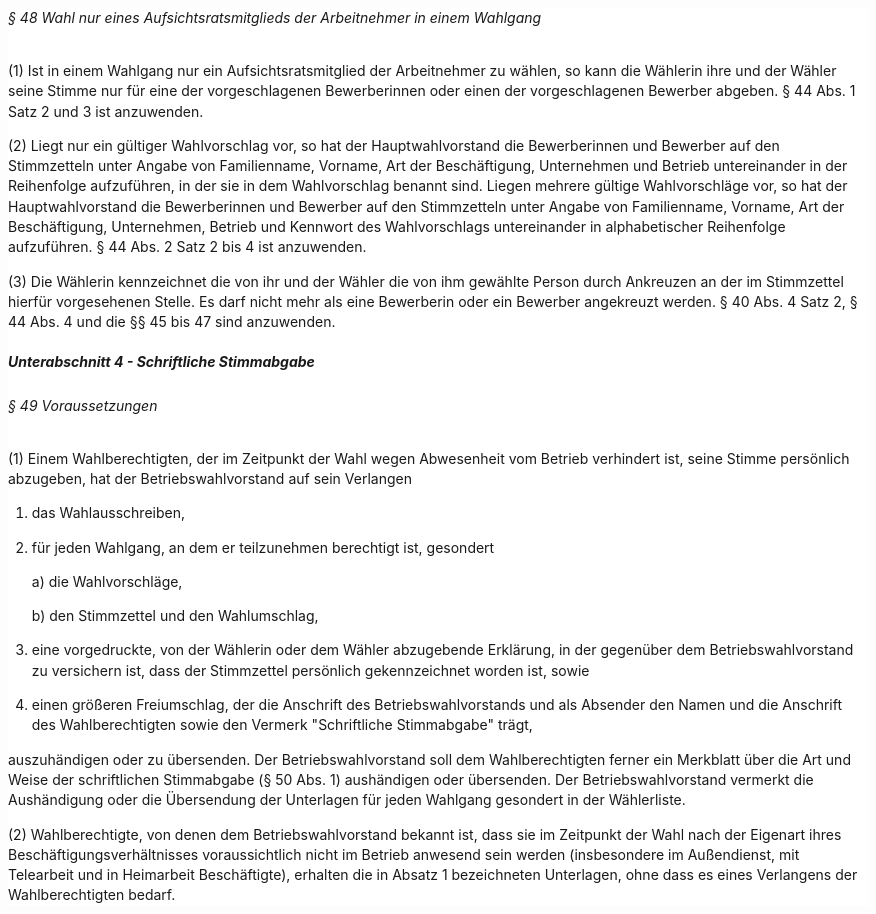 

###### § 48 Wahl nur eines Aufsichtsratsmitglieds der Arbeitnehmer in einem Wahlgang

(1) Ist in einem Wahlgang nur ein Aufsichtsratsmitglied der Arbeitnehmer zu wählen, so kann die Wählerin ihre und der Wähler seine Stimme nur für eine der vorgeschlagenen Bewerberinnen oder einen der vorgeschlagenen Bewerber abgeben. § 44 Abs. 1 Satz 2 und 3 ist anzuwenden.

(2) Liegt nur ein gültiger Wahlvorschlag vor, so hat der Hauptwahlvorstand die Bewerberinnen und Bewerber auf den Stimmzetteln unter Angabe von Familienname, Vorname, Art der Beschäftigung, Unternehmen und Betrieb untereinander in der Reihenfolge aufzuführen, in der sie in dem Wahlvorschlag benannt sind. Liegen mehrere gültige Wahlvorschläge vor, so hat der Hauptwahlvorstand die Bewerberinnen und Bewerber auf den Stimmzetteln unter Angabe von Familienname, Vorname, Art der Beschäftigung, Unternehmen, Betrieb und Kennwort des Wahlvorschlags untereinander in alphabetischer Reihenfolge aufzuführen. § 44 Abs. 2 Satz 2 bis 4 ist anzuwenden.

(3) Die Wählerin kennzeichnet die von ihr und der Wähler die von ihm gewählte Person durch Ankreuzen an der im Stimmzettel hierfür vorgesehenen Stelle. Es darf nicht mehr als eine Bewerberin oder ein Bewerber angekreuzt werden. § 40 Abs. 4 Satz 2, § 44 Abs. 4 und die §§ 45 bis 47 sind anzuwenden.


##### Unterabschnitt 4 - Schriftliche Stimmabgabe



###### § 49 Voraussetzungen

(1) Einem Wahlberechtigten, der im Zeitpunkt der Wahl wegen Abwesenheit vom Betrieb verhindert ist, seine Stimme persönlich abzugeben, hat der Betriebswahlvorstand auf sein Verlangen

1.  das Wahlausschreiben,


2.  für jeden Wahlgang, an dem er teilzunehmen berechtigt ist, gesondert

    a)  die Wahlvorschläge,


    b)  den Stimmzettel und den Wahlumschlag,





3.  eine vorgedruckte, von der Wählerin oder dem Wähler abzugebende Erklärung, in der gegenüber dem Betriebswahlvorstand zu versichern ist, dass der Stimmzettel persönlich gekennzeichnet worden ist, sowie


4.  einen größeren Freiumschlag, der die Anschrift des Betriebswahlvorstands und als Absender den Namen und die Anschrift des Wahlberechtigten sowie den Vermerk "Schriftliche Stimmabgabe" trägt,



auszuhändigen oder zu übersenden. Der Betriebswahlvorstand soll dem Wahlberechtigten ferner ein Merkblatt über die Art und Weise der schriftlichen Stimmabgabe (§ 50 Abs. 1) aushändigen oder übersenden. Der Betriebswahlvorstand vermerkt die Aushändigung oder die Übersendung der Unterlagen für jeden Wahlgang gesondert in der Wählerliste.

(2) Wahlberechtigte, von denen dem Betriebswahlvorstand bekannt ist, dass sie im Zeitpunkt der Wahl nach der Eigenart ihres Beschäftigungsverhältnisses voraussichtlich nicht im Betrieb anwesend sein werden (insbesondere im Außendienst, mit Telearbeit und in Heimarbeit Beschäftigte), erhalten die in Absatz 1 bezeichneten Unterlagen, ohne dass es eines Verlangens der Wahlberechtigten bedarf.
